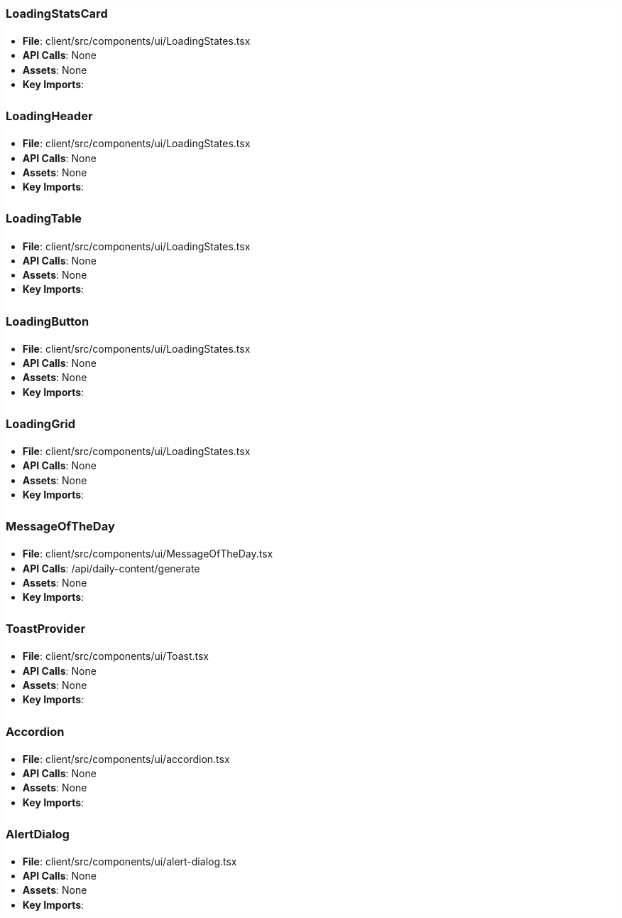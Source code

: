 ### LoadingStatsCard
- **File**: client/src/components/ui/LoadingStates.tsx
- **API Calls**: None
- **Assets**: None
- **Key Imports**: 

### LoadingHeader
- **File**: client/src/components/ui/LoadingStates.tsx
- **API Calls**: None
- **Assets**: None
- **Key Imports**: 

### LoadingTable
- **File**: client/src/components/ui/LoadingStates.tsx
- **API Calls**: None
- **Assets**: None
- **Key Imports**: 

### LoadingButton
- **File**: client/src/components/ui/LoadingStates.tsx
- **API Calls**: None
- **Assets**: None
- **Key Imports**: 

### LoadingGrid
- **File**: client/src/components/ui/LoadingStates.tsx
- **API Calls**: None
- **Assets**: None
- **Key Imports**: 

### MessageOfTheDay
- **File**: client/src/components/ui/MessageOfTheDay.tsx
- **API Calls**: /api/daily-content/generate
- **Assets**: None
- **Key Imports**: 

### ToastProvider
- **File**: client/src/components/ui/Toast.tsx
- **API Calls**: None
- **Assets**: None
- **Key Imports**: 

### Accordion
- **File**: client/src/components/ui/accordion.tsx
- **API Calls**: None
- **Assets**: None
- **Key Imports**: 

### AlertDialog
- **File**: client/src/components/ui/alert-dialog.tsx
- **API Calls**: None
- **Assets**: None
- **Key Imports**: 
